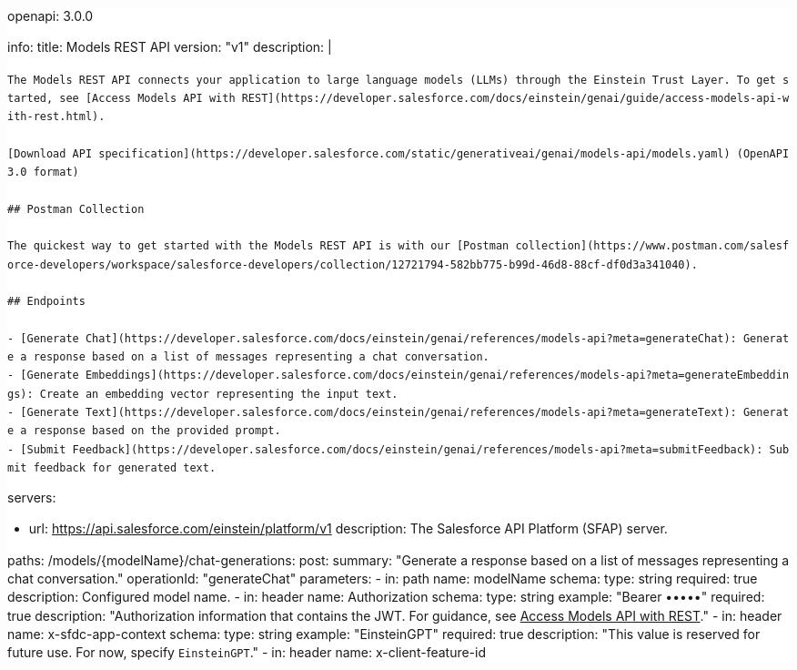 openapi: 3.0.0

info:
  title: Models REST API
  version: "v1"
  description: |

    The Models REST API connects your application to large language models (LLMs) through the Einstein Trust Layer. To get started, see [Access Models API with REST](https://developer.salesforce.com/docs/einstein/genai/guide/access-models-api-with-rest.html).

    [Download API specification](https://developer.salesforce.com/static/generativeai/genai/models-api/models.yaml) (OpenAPI 3.0 format)

    ## Postman Collection

    The quickest way to get started with the Models REST API is with our [Postman collection](https://www.postman.com/salesforce-developers/workspace/salesforce-developers/collection/12721794-582bb775-b99d-46d8-88cf-df0d3a341040).

    ## Endpoints

    - [Generate Chat](https://developer.salesforce.com/docs/einstein/genai/references/models-api?meta=generateChat): Generate a response based on a list of messages representing a chat conversation.
    - [Generate Embeddings](https://developer.salesforce.com/docs/einstein/genai/references/models-api?meta=generateEmbeddings): Create an embedding vector representing the input text.
    - [Generate Text](https://developer.salesforce.com/docs/einstein/genai/references/models-api?meta=generateText): Generate a response based on the provided prompt.
    - [Submit Feedback](https://developer.salesforce.com/docs/einstein/genai/references/models-api?meta=submitFeedback): Submit feedback for generated text.

servers:
  - url: https://api.salesforce.com/einstein/platform/v1
    description: The Salesforce API Platform (SFAP) server.

paths:
  /models/{modelName}/chat-generations:
    post:
      summary: "Generate a response based on a list of messages representing a chat conversation."
      operationId: "generateChat"
      parameters:
        - in: path
          name: modelName
          schema:
            type: string
          required: true
          description: Configured model name.
        - in: header
          name: Authorization
          schema:
            type: string
            example: "Bearer •••••"
          required: true
          description: "Authorization information that contains the JWT. For guidance, see [Access Models API with REST](https://developer.salesforce.com/docs/einstein/genai/guide/access-models-api-with-rest.html)."
        - in: header
          name: x-sfdc-app-context
          schema:
            type: string
            example: "EinsteinGPT"
          required: true
          description: "This value is reserved for future use. For now, specify `EinsteinGPT`."
        - in: header
          name: x-client-feature-id